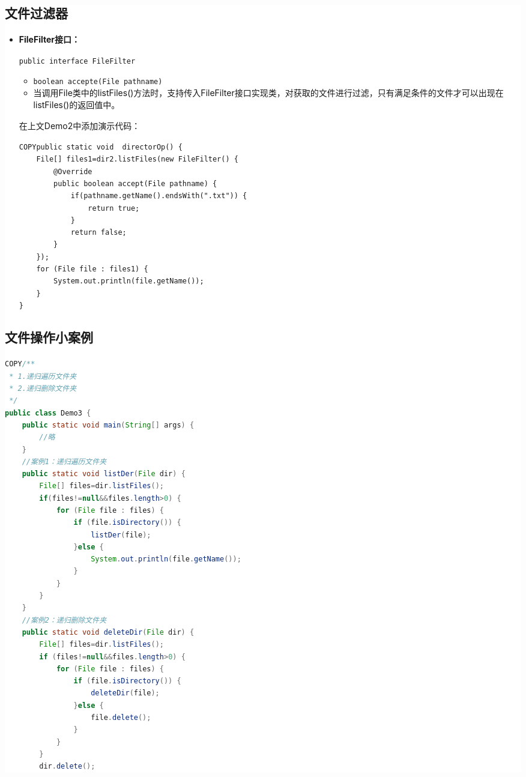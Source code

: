 ## **文件过滤器**

- **FileFilter接口：**

  `public interface FileFilter`

  - `boolean accepte(File pathname)`
  - 当调用File类中的listFiles()方法时，支持传入FileFilter接口实现类，对获取的文件进行过滤，只有满足条件的文件才可以出现在listFiles()的返回值中。

  在上文Demo2中添加演示代码：

  ```
  COPYpublic static void  directorOp() {
      File[] files1=dir2.listFiles(new FileFilter() {		
          @Override
          public boolean accept(File pathname) {
              if(pathname.getName().endsWith(".txt")) {
                  return true;
              }
              return false;
          }
      });
      for (File file : files1) {
          System.out.println(file.getName());
      }
  }
  ```

## **文件操作小案例**

```java
COPY/**
 * 1.递归遍历文件夹
 * 2.递归删除文件夹
 */
public class Demo3 {
	public static void main(String[] args) {
		//略
	}
	//案例1：递归遍历文件夹
	public static void listDer(File dir) {
		File[] files=dir.listFiles();
		if(files!=null&&files.length>0) {
			for (File file : files) {
				if (file.isDirectory()) {
					listDer(file);
				}else {
					System.out.println(file.getName());
				}
			}
		}
	}
	//案例2：递归删除文件夹
	public static void deleteDir(File dir) {
		File[] files=dir.listFiles();
		if (files!=null&&files.length>0) {
			for (File file : files) {
				if (file.isDirectory()) {
					deleteDir(file);
				}else {
					file.delete();
				}				
			}
		}	
		dir.delete();	
```